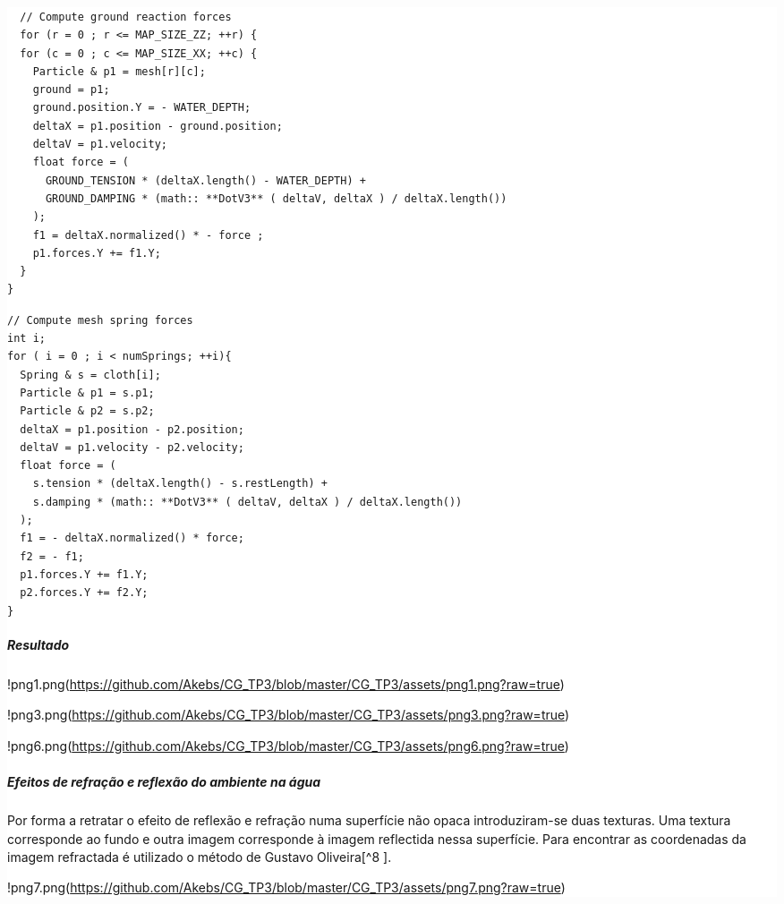 ```
  // Compute ground reaction forces
  for (r = 0 ; r <= MAP_SIZE_ZZ; ++r) {
  for (c = 0 ; c <= MAP_SIZE_XX; ++c) {
    Particle & p1 = mesh[r][c];
    ground = p1;
    ground.position.Y = - WATER_DEPTH;
    deltaX = p1.position - ground.position;
    deltaV = p1.velocity;
    float force = (
      GROUND_TENSION * (deltaX.length() - WATER_DEPTH) +
      GROUND_DAMPING * (math:: **DotV3** ( deltaV, deltaX ) / deltaX.length())
    );
    f1 = deltaX.normalized() * - force ;
    p1.forces.Y += f1.Y;
  }
}
```

```
// Compute mesh spring forces
int i;
for ( i = 0 ; i < numSprings; ++i){
  Spring & s = cloth[i];
  Particle & p1 = s.p1;
  Particle & p2 = s.p2;
  deltaX = p1.position - p2.position;
  deltaV = p1.velocity - p2.velocity;
  float force = (
    s.tension * (deltaX.length() - s.restLength) +
    s.damping * (math:: **DotV3** ( deltaV, deltaX ) / deltaX.length())
  );
  f1 = - deltaX.normalized() * force;
  f2 = - f1;
  p1.forces.Y += f1.Y;
  p2.forces.Y += f2.Y;
}
```

##### Resultado
!png1.png(https://github.com/Akebs/CG_TP3/blob/master/CG_TP3/assets/png1.png?raw=true)

!png3.png(https://github.com/Akebs/CG_TP3/blob/master/CG_TP3/assets/png3.png?raw=true)

!png6.png(https://github.com/Akebs/CG_TP3/blob/master/CG_TP3/assets/png6.png?raw=true)


##### Efeitos de refração e reflexão do ambiente na água

Por forma a retratar o efeito de reflexão e refração numa superfície não opaca introduziram-se duas texturas. Uma textura corresponde ao fundo e outra imagem corresponde à imagem reflectida nessa superfície.
Para encontrar as coordenadas da imagem refractada é utilizado o método de Gustavo Oliveira[^8 ].

!png7.png(https://github.com/Akebs/CG_TP3/blob/master/CG_TP3/assets/png7.png?raw=true)

